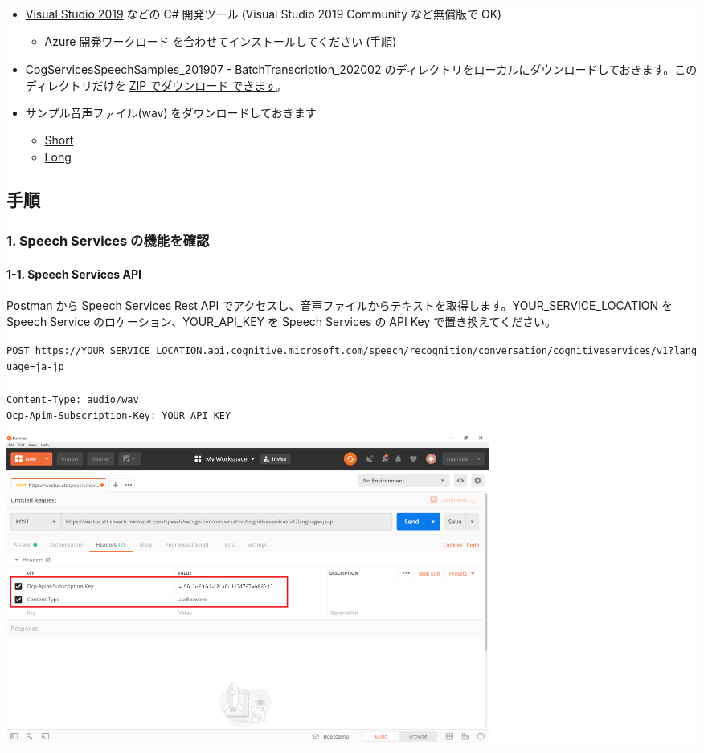- [Visual Studio 2019](https://visualstudio.microsoft.com/ja/downloads/) などの C# 開発ツール (Visual Studio 2019 Community など無償版で OK)
    - Azure 開発ワークロード を合わせてインストールしてください ([手順](https://docs.microsoft.com/ja-jp/azure/azure-functions/functions-create-your-first-function-visual-studio))

- [CogServicesSpeechSamples_201907 - BatchTranscription_202002](https://github.com/ayako/CogServicesSpeechSamples_201907/tree/master/samples/SpeechToText/CSharp/BatchTranscription_202002) のディレクトリをローカルにダウンロードしておきます。このディレクトリだけを [ZIP でダウンロード できます](https://github.com/ayako/CogServicesSpeechSamples_201907/raw/master/samples/SpeechToText/CSharp/BatchTranscription_202002/BatchTranscription_202002.zip)。

- サンプル音声ファイル(wav) をダウンロードしておきます
    - [Short](https://github.com/ayako/AzureDXHol_AI_202001/raw/master/test_voice/ModernWorkMS(Ja)_short.wav)
    - [Long](https://github.com/ayako/AzureDXHol_AI_202001/raw/master/test_voice/ModernWorkMS(Ja)_long.wav)

## 手順

### 1. Speech Services の機能を確認

#### 1-1. Speech Services API

Postman から Speech Services Rest API でアクセスし、音声ファイルからテキストを取得します。YOUR_SERVICE_LOCATION を Speech Service のロケーション、YOUR_API_KEY を Speech Services の API Key で置き換えてください。

```
POST https://YOUR_SERVICE_LOCATION.api.cognitive.microsoft.com/speech/recognition/conversation/cognitiveservices/v1?language=ja-jp

Content-Type: audio/wav
Ocp-Apim-Subscription-Key: YOUR_API_KEY
```

<img src="doc_images/handson_BatchSTT_04.png" width="600">
